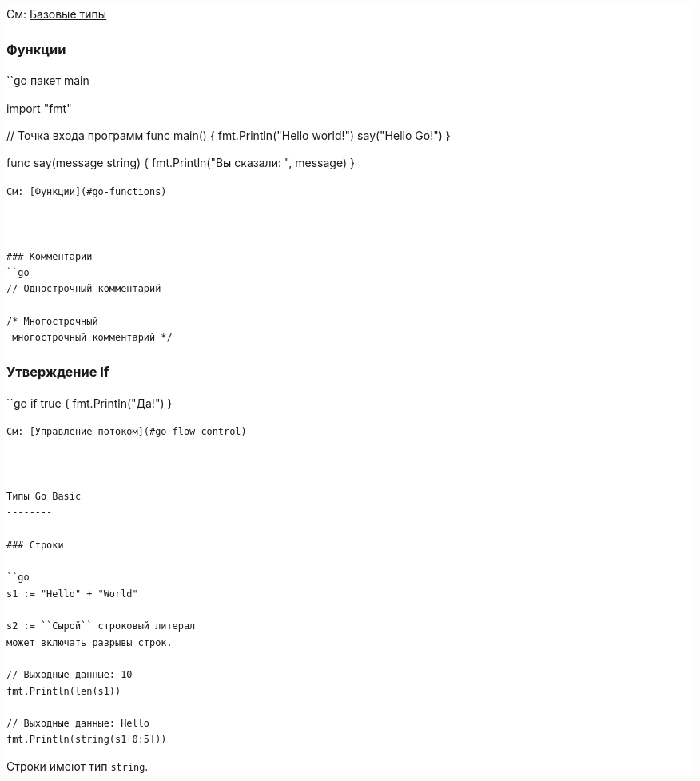 См: [Базовые типы](#go-basic-types)



### Функции
``go
пакет main

import "fmt"

// Точка входа программ
func main() {
    fmt.Println("Hello world!")
    say("Hello Go!")
}

func say(message string) {
    fmt.Println("Вы сказали: ", message)
}
```
См: [Функции](#go-functions)



### Комментарии
``go
// Однострочный комментарий

/* Многострочный
 многострочный комментарий */
```



### Утверждение If
``go
if true {
    fmt.Println("Да!")
}
```
См: [Управление потоком](#go-flow-control)



Типы Go Basic
--------

### Строки

``go
s1 := "Hello" + "World"

s2 := ``Сырой`` строковый литерал
может включать разрывы строк.

// Выходные данные: 10
fmt.Println(len(s1))

// Выходные данные: Hello
fmt.Println(string(s1[0:5]))
```
Строки имеют тип `string`.
